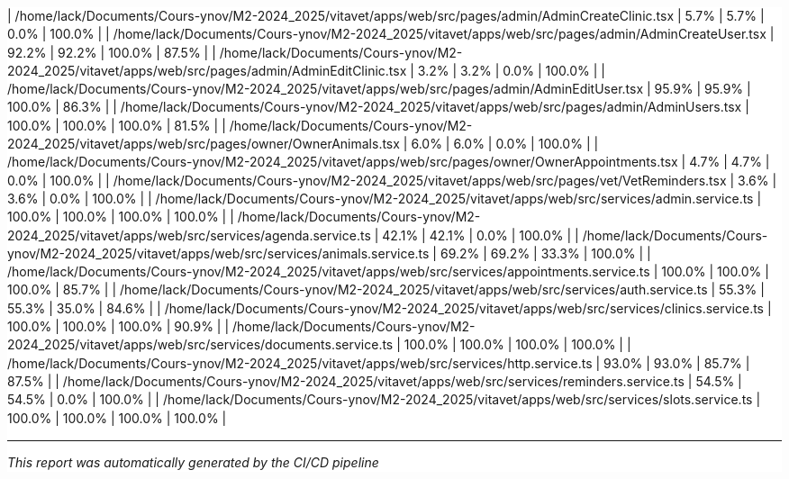 | /home/lack/Documents/Cours-ynov/M2-2024_2025/vitavet/apps/web/src/pages/admin/AdminCreateClinic.tsx | 5.7% | 5.7% | 0.0% | 100.0% |
| /home/lack/Documents/Cours-ynov/M2-2024_2025/vitavet/apps/web/src/pages/admin/AdminCreateUser.tsx | 92.2% | 92.2% | 100.0% | 87.5% |
| /home/lack/Documents/Cours-ynov/M2-2024_2025/vitavet/apps/web/src/pages/admin/AdminEditClinic.tsx | 3.2% | 3.2% | 0.0% | 100.0% |
| /home/lack/Documents/Cours-ynov/M2-2024_2025/vitavet/apps/web/src/pages/admin/AdminEditUser.tsx | 95.9% | 95.9% | 100.0% | 86.3% |
| /home/lack/Documents/Cours-ynov/M2-2024_2025/vitavet/apps/web/src/pages/admin/AdminUsers.tsx | 100.0% | 100.0% | 100.0% | 81.5% |
| /home/lack/Documents/Cours-ynov/M2-2024_2025/vitavet/apps/web/src/pages/owner/OwnerAnimals.tsx | 6.0% | 6.0% | 0.0% | 100.0% |
| /home/lack/Documents/Cours-ynov/M2-2024_2025/vitavet/apps/web/src/pages/owner/OwnerAppointments.tsx | 4.7% | 4.7% | 0.0% | 100.0% |
| /home/lack/Documents/Cours-ynov/M2-2024_2025/vitavet/apps/web/src/pages/vet/VetReminders.tsx | 3.6% | 3.6% | 0.0% | 100.0% |
| /home/lack/Documents/Cours-ynov/M2-2024_2025/vitavet/apps/web/src/services/admin.service.ts | 100.0% | 100.0% | 100.0% | 100.0% |
| /home/lack/Documents/Cours-ynov/M2-2024_2025/vitavet/apps/web/src/services/agenda.service.ts | 42.1% | 42.1% | 0.0% | 100.0% |
| /home/lack/Documents/Cours-ynov/M2-2024_2025/vitavet/apps/web/src/services/animals.service.ts | 69.2% | 69.2% | 33.3% | 100.0% |
| /home/lack/Documents/Cours-ynov/M2-2024_2025/vitavet/apps/web/src/services/appointments.service.ts | 100.0% | 100.0% | 100.0% | 85.7% |
| /home/lack/Documents/Cours-ynov/M2-2024_2025/vitavet/apps/web/src/services/auth.service.ts | 55.3% | 55.3% | 35.0% | 84.6% |
| /home/lack/Documents/Cours-ynov/M2-2024_2025/vitavet/apps/web/src/services/clinics.service.ts | 100.0% | 100.0% | 100.0% | 90.9% |
| /home/lack/Documents/Cours-ynov/M2-2024_2025/vitavet/apps/web/src/services/documents.service.ts | 100.0% | 100.0% | 100.0% | 100.0% |
| /home/lack/Documents/Cours-ynov/M2-2024_2025/vitavet/apps/web/src/services/http.service.ts | 93.0% | 93.0% | 85.7% | 87.5% |
| /home/lack/Documents/Cours-ynov/M2-2024_2025/vitavet/apps/web/src/services/reminders.service.ts | 54.5% | 54.5% | 0.0% | 100.0% |
| /home/lack/Documents/Cours-ynov/M2-2024_2025/vitavet/apps/web/src/services/slots.service.ts | 100.0% | 100.0% | 100.0% | 100.0% |

---
*This report was automatically generated by the CI/CD pipeline*